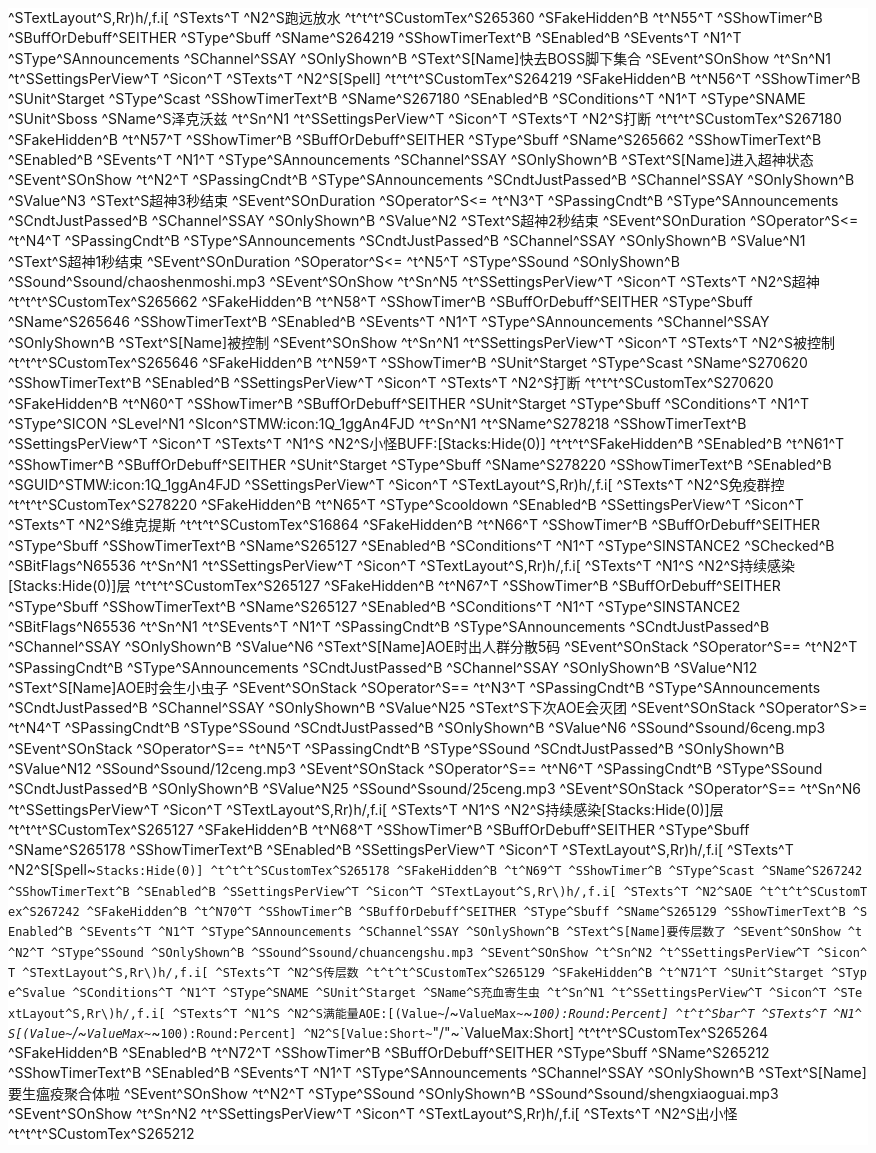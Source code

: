 ^STextLayout^S,Rr\)h/,f.i[ ^STexts^T ^N2^S跑远放水 ^t^t^t^SCustomTex^S265360 ^SFakeHidden^B ^t^N55^T ^SShowTimer^B ^SBuffOrDebuff^SEITHER ^SType^Sbuff ^SName^S264219 ^SShowTimerText^B ^SEnabled^B ^SEvents^T ^N1^T ^SType^SAnnouncements ^SChannel^SSAY ^SOnlyShown^B ^SText^S[Name]快去BOSS脚下集合 ^SEvent^SOnShow ^t^Sn^N1 ^t^SSettingsPerView^T ^Sicon^T ^STexts^T ^N2^S[Spell] ^t^t^t^SCustomTex^S264219 ^SFakeHidden^B ^t^N56^T ^SShowTimer^B ^SUnit^Starget ^SType^Scast ^SShowTimerText^B ^SName^S267180 ^SEnabled^B ^SConditions^T ^N1^T ^SType^SNAME ^SUnit^Sboss ^SName^S泽克沃兹 ^t^Sn^N1 ^t^SSettingsPerView^T ^Sicon^T ^STexts^T ^N2^S打断 ^t^t^t^SCustomTex^S267180 ^SFakeHidden^B ^t^N57^T ^SShowTimer^B ^SBuffOrDebuff^SEITHER ^SType^Sbuff ^SName^S265662 ^SShowTimerText^B ^SEnabled^B ^SEvents^T ^N1^T ^SType^SAnnouncements ^SChannel^SSAY ^SOnlyShown^B ^SText^S[Name]进入超神状态 ^SEvent^SOnShow ^t^N2^T ^SPassingCndt^B ^SType^SAnnouncements ^SCndtJustPassed^B ^SChannel^SSAY ^SOnlyShown^B ^SValue^N3 ^SText^S超神3秒结束 ^SEvent^SOnDuration ^SOperator^S<= ^t^N3^T ^SPassingCndt^B ^SType^SAnnouncements ^SCndtJustPassed^B ^SChannel^SSAY ^SOnlyShown^B ^SValue^N2 ^SText^S超神2秒结束 ^SEvent^SOnDuration ^SOperator^S<= ^t^N4^T ^SPassingCndt^B ^SType^SAnnouncements ^SCndtJustPassed^B ^SChannel^SSAY ^SOnlyShown^B ^SValue^N1 ^SText^S超神1秒结束 ^SEvent^SOnDuration ^SOperator^S<= ^t^N5^T ^SType^SSound ^SOnlyShown^B ^SSound^Ssound/chaoshenmoshi.mp3 ^SEvent^SOnShow ^t^Sn^N5 ^t^SSettingsPerView^T ^Sicon^T ^STexts^T ^N2^S超神 ^t^t^t^SCustomTex^S265662 ^SFakeHidden^B ^t^N58^T ^SShowTimer^B ^SBuffOrDebuff^SEITHER ^SType^Sbuff ^SName^S265646 ^SShowTimerText^B ^SEnabled^B ^SEvents^T ^N1^T ^SType^SAnnouncements ^SChannel^SSAY ^SOnlyShown^B ^SText^S[Name]被控制 ^SEvent^SOnShow ^t^Sn^N1 ^t^SSettingsPerView^T ^Sicon^T ^STexts^T ^N2^S被控制 ^t^t^t^SCustomTex^S265646 ^SFakeHidden^B ^t^N59^T ^SShowTimer^B ^SUnit^Starget ^SType^Scast ^SName^S270620 ^SShowTimerText^B ^SEnabled^B ^SSettingsPerView^T ^Sicon^T ^STexts^T ^N2^S打断 ^t^t^t^SCustomTex^S270620 ^SFakeHidden^B ^t^N60^T ^SShowTimer^B ^SBuffOrDebuff^SEITHER ^SUnit^Starget ^SType^Sbuff ^SConditions^T ^N1^T ^SType^SICON ^SLevel^N1 ^SIcon^STMW:icon:1Q_1ggAn4FJD ^t^Sn^N1 ^t^SName^S278218 ^SShowTimerText^B ^SSettingsPerView^T ^Sicon^T ^STexts^T ^N1^S ^N2^S小怪BUFF:[Stacks:Hide(0)] ^t^t^t^SFakeHidden^B ^SEnabled^B ^t^N61^T ^SShowTimer^B ^SBuffOrDebuff^SEITHER ^SUnit^Starget ^SType^Sbuff ^SName^S278220 ^SShowTimerText^B ^SEnabled^B ^SGUID^STMW:icon:1Q_1ggAn4FJD ^SSettingsPerView^T ^Sicon^T ^STextLayout^S,Rr\)h/,f.i[ ^STexts^T ^N2^S免疫群控 ^t^t^t^SCustomTex^S278220 ^SFakeHidden^B ^t^N65^T ^SType^Scooldown ^SEnabled^B ^SSettingsPerView^T ^Sicon^T ^STexts^T ^N2^S维克提斯 ^t^t^t^SCustomTex^S16864 ^SFakeHidden^B ^t^N66^T ^SShowTimer^B ^SBuffOrDebuff^SEITHER ^SType^Sbuff ^SShowTimerText^B ^SName^S265127 ^SEnabled^B ^SConditions^T ^N1^T ^SType^SINSTANCE2 ^SChecked^B ^SBitFlags^N65536 ^t^Sn^N1 ^t^SSettingsPerView^T ^Sicon^T ^STextLayout^S,Rr\)h/,f.i[ ^STexts^T ^N1^S ^N2^S持续感染[Stacks:Hide(0)]层 ^t^t^t^SCustomTex^S265127 ^SFakeHidden^B ^t^N67^T ^SShowTimer^B ^SBuffOrDebuff^SEITHER ^SType^Sbuff ^SShowTimerText^B ^SName^S265127 ^SEnabled^B ^SConditions^T ^N1^T ^SType^SINSTANCE2 ^SBitFlags^N65536 ^t^Sn^N1 ^t^SEvents^T ^N1^T ^SPassingCndt^B ^SType^SAnnouncements ^SCndtJustPassed^B ^SChannel^SSAY ^SOnlyShown^B ^SValue^N6 ^SText^S[Name]AOE时出人群分散5码 ^SEvent^SOnStack ^SOperator^S== ^t^N2^T ^SPassingCndt^B ^SType^SAnnouncements ^SCndtJustPassed^B ^SChannel^SSAY ^SOnlyShown^B ^SValue^N12 ^SText^S[Name]AOE时会生小虫子 ^SEvent^SOnStack ^SOperator^S== ^t^N3^T ^SPassingCndt^B ^SType^SAnnouncements ^SCndtJustPassed^B ^SChannel^SSAY ^SOnlyShown^B ^SValue^N25 ^SText^S下次AOE会灭团 ^SEvent^SOnStack ^SOperator^S>= ^t^N4^T ^SPassingCndt^B ^SType^SSound ^SCndtJustPassed^B ^SOnlyShown^B ^SValue^N6 ^SSound^Ssound/6ceng.mp3 ^SEvent^SOnStack ^SOperator^S== ^t^N5^T ^SPassingCndt^B ^SType^SSound ^SCndtJustPassed^B ^SOnlyShown^B ^SValue^N12 ^SSound^Ssound/12ceng.mp3 ^SEvent^SOnStack ^SOperator^S== ^t^N6^T ^SPassingCndt^B ^SType^SSound ^SCndtJustPassed^B ^SOnlyShown^B ^SValue^N25 ^SSound^Ssound/25ceng.mp3 ^SEvent^SOnStack ^SOperator^S== ^t^Sn^N6 ^t^SSettingsPerView^T ^Sicon^T ^STextLayout^S,Rr\)h/,f.i[ ^STexts^T ^N1^S ^N2^S持续感染[Stacks:Hide(0)]层 ^t^t^t^SCustomTex^S265127 ^SFakeHidden^B ^t^N68^T ^SShowTimer^B ^SBuffOrDebuff^SEITHER ^SType^Sbuff ^SName^S265178 ^SShowTimerText^B ^SEnabled^B ^SSettingsPerView^T ^Sicon^T ^STextLayout^S,Rr\)h/,f.i[ ^STexts^T ^N2^S[Spell~`Stacks:Hide(0)] ^t^t^t^SCustomTex^S265178 ^SFakeHidden^B ^t^N69^T ^SShowTimer^B ^SType^Scast ^SName^S267242 ^SShowTimerText^B ^SEnabled^B ^SSettingsPerView^T ^Sicon^T ^STextLayout^S,Rr\)h/,f.i[ ^STexts^T ^N2^SAOE ^t^t^t^SCustomTex^S267242 ^SFakeHidden^B ^t^N70^T ^SShowTimer^B ^SBuffOrDebuff^SEITHER ^SType^Sbuff ^SName^S265129 ^SShowTimerText^B ^SEnabled^B ^SEvents^T ^N1^T ^SType^SAnnouncements ^SChannel^SSAY ^SOnlyShown^B ^SText^S[Name]要传层数了 ^SEvent^SOnShow ^t^N2^T ^SType^SSound ^SOnlyShown^B ^SSound^Ssound/chuancengshu.mp3 ^SEvent^SOnShow ^t^Sn^N2 ^t^SSettingsPerView^T ^Sicon^T ^STextLayout^S,Rr\)h/,f.i[ ^STexts^T ^N2^S传层数 ^t^t^t^SCustomTex^S265129 ^SFakeHidden^B ^t^N71^T ^SUnit^Starget ^SType^Svalue ^SConditions^T ^N1^T ^SType^SNAME ^SUnit^Starget ^SName^S充血寄生虫 ^t^Sn^N1 ^t^SSettingsPerView^T ^Sicon^T ^STextLayout^S,Rr\)h/,f.i[ ^STexts^T ^N1^S ^N2^S满能量AOE:[(Value~`/~`ValueMax~`*~`100):Round:Percent] ^t^t^Sbar^T ^STexts^T ^N1^S[(Value~`/~`ValueMax~`*~`100):Round:Percent] ^N2^S[Value:Short~`"/"~`ValueMax:Short] ^t^t^t^SCustomTex^S265264 ^SFakeHidden^B ^SEnabled^B ^t^N72^T ^SShowTimer^B ^SBuffOrDebuff^SEITHER ^SType^Sbuff ^SName^S265212 ^SShowTimerText^B ^SEnabled^B ^SEvents^T ^N1^T ^SType^SAnnouncements ^SChannel^SSAY ^SOnlyShown^B ^SText^S[Name]要生瘟疫聚合体啦 ^SEvent^SOnShow ^t^N2^T ^SType^SSound ^SOnlyShown^B ^SSound^Ssound/shengxiaoguai.mp3 ^SEvent^SOnShow ^t^Sn^N2 ^t^SSettingsPerView^T ^Sicon^T ^STextLayout^S,Rr\)h/,f.i[ ^STexts^T ^N2^S出小怪 ^t^t^t^SCustomTex^S265212